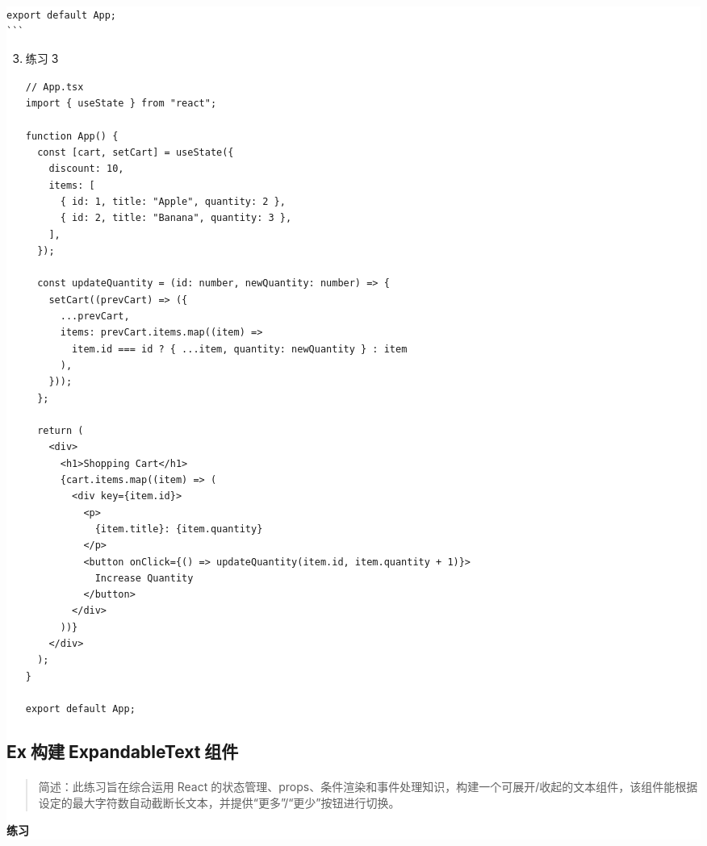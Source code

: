     export default App;
    ```

3. 练习 3

    ```tsx
    // App.tsx
    import { useState } from "react";

    function App() {
      const [cart, setCart] = useState({
        discount: 10,
        items: [
          { id: 1, title: "Apple", quantity: 2 },
          { id: 2, title: "Banana", quantity: 3 },
        ],
      });

      const updateQuantity = (id: number, newQuantity: number) => {
        setCart((prevCart) => ({
          ...prevCart,
          items: prevCart.items.map((item) =>
            item.id === id ? { ...item, quantity: newQuantity } : item
          ),
        }));
      };

      return (
        <div>
          <h1>Shopping Cart</h1>
          {cart.items.map((item) => (
            <div key={item.id}>
              <p>
                {item.title}: {item.quantity}
              </p>
              <button onClick={() => updateQuantity(item.id, item.quantity + 1)}>
                Increase Quantity
              </button>
            </div>
          ))}
        </div>
      );
    }

    export default App;
    ```

## Ex 构建 ExpandableText 组件

> 简述：此练习旨在综合运用 React 的状态管理、props、条件渲染和事件处理知识，构建一个可展开/收起的文本组件，该组件能根据设定的最大字符数自动截断长文本，并提供“更多”/“更少”按钮进行切换。

**练习**

